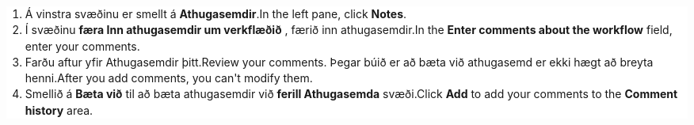 1.  <span data-ttu-id="072d2-217">Á vinstra svæðinu er smellt á **Athugasemdir**.</span><span class="sxs-lookup"><span data-stu-id="072d2-217">In the left pane, click **Notes**.</span></span>
2.  <span data-ttu-id="072d2-218">Í svæðinu **færa Inn athugasemdir um verkflæðið** , færið inn athugasemdir.</span><span class="sxs-lookup"><span data-stu-id="072d2-218">In the **Enter comments about the workflow** field, enter your comments.</span></span>
3.  <span data-ttu-id="072d2-219">Farðu aftur yfir Athugasemdir þitt.</span><span class="sxs-lookup"><span data-stu-id="072d2-219">Review your comments.</span></span> <span data-ttu-id="072d2-220">Þegar búið er að bæta við athugasemd er ekki hægt að breyta henni.</span><span class="sxs-lookup"><span data-stu-id="072d2-220">After you add comments, you can't modify them.</span></span>
4.  <span data-ttu-id="072d2-221">Smellið á **Bæta við** til að bæta athugasemdir við **ferill Athugasemda** svæði.</span><span class="sxs-lookup"><span data-stu-id="072d2-221">Click **Add** to add your comments to the **Comment history** area.</span></span>





